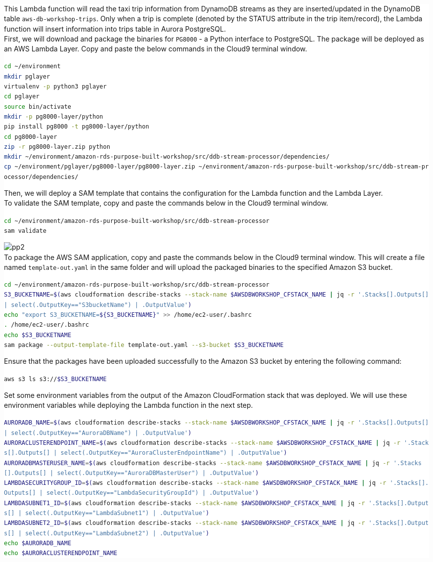 This Lambda function will read the taxi trip information from DynamoDB streams as they are inserted/updated in the DynamoDB table `aws-db-workshop-trips`. Only when a trip is complete 
(denoted by the STATUS attribute in the trip item/record), the Lambda function will insert information into trips table in Aurora PostgreSQL.  
First, we will download and package the binaries for `PG8000`  - a Python interface to PostgreSQL. The package will be deployed as an AWS Lambda Layer. 
Copy and paste the below commands in the Cloud9 terminal window.
```bash
cd ~/environment
mkdir pglayer
virtualenv -p python3 pglayer
cd pglayer
source bin/activate
mkdir -p pg8000-layer/python
pip install pg8000 -t pg8000-layer/python
cd pg8000-layer
zip -r pg8000-layer.zip python
mkdir ~/environment/amazon-rds-purpose-built-workshop/src/ddb-stream-processor/dependencies/
cp ~/environment/pglayer/pg8000-layer/pg8000-layer.zip ~/environment/amazon-rds-purpose-built-workshop/src/ddb-stream-processor/dependencies/
```
Then, we will deploy a SAM template that contains the configuration for the Lambda function and the Lambda Layer.  
To validate the SAM template, copy and paste the commands below in the Cloud9 terminal window.
```bash
cd ~/environment/amazon-rds-purpose-built-workshop/src/ddb-stream-processor
sam validate
```
![pp2](https://github.com/xhelma/12weekawsworkshopchallenge/assets/97184575/563af03d-f8ac-4c7b-b3b3-5b5d5c760723)  
To package the AWS SAM application, copy and paste the commands below in the Cloud9 terminal window. This will create a file named `template-out.yaml` in the same folder 
and will upload the packaged binaries to the specified Amazon S3 bucket.
```bash
cd ~/environment/amazon-rds-purpose-built-workshop/src/ddb-stream-processor
S3_BUCKETNAME=$(aws cloudformation describe-stacks --stack-name $AWSDBWORKSHOP_CFSTACK_NAME | jq -r '.Stacks[].Outputs[] | select(.OutputKey=="S3bucketName") | .OutputValue')
echo "export S3_BUCKETNAME=${S3_BUCKETNAME}" >> /home/ec2-user/.bashrc
. /home/ec2-user/.bashrc
echo $S3_BUCKETNAME
sam package --output-template-file template-out.yaml --s3-bucket $S3_BUCKETNAME
```
Ensure that the packages have been uploaded successfully to the Amazon S3 bucket by entering the following command:
```bash
aws s3 ls s3://$S3_BUCKETNAME
```
Set some environment variables from the output of the Amazon CloudFormation stack that was deployed. We will use these environment variables while deploying the Lambda function in the next
step.
```bash
AURORADB_NAME=$(aws cloudformation describe-stacks --stack-name $AWSDBWORKSHOP_CFSTACK_NAME | jq -r '.Stacks[].Outputs[] | select(.OutputKey=="AuroraDBName") | .OutputValue')
AURORACLUSTERENDPOINT_NAME=$(aws cloudformation describe-stacks --stack-name $AWSDBWORKSHOP_CFSTACK_NAME | jq -r '.Stacks[].Outputs[] | select(.OutputKey=="AuroraClusterEndpointName") | .OutputValue')
AURORADBMASTERUSER_NAME=$(aws cloudformation describe-stacks --stack-name $AWSDBWORKSHOP_CFSTACK_NAME | jq -r '.Stacks[].Outputs[] | select(.OutputKey=="AuroraDBMasterUser") | .OutputValue')
LAMBDASECURITYGROUP_ID=$(aws cloudformation describe-stacks --stack-name $AWSDBWORKSHOP_CFSTACK_NAME | jq -r '.Stacks[].Outputs[] | select(.OutputKey=="LambdaSecurityGroupId") | .OutputValue')
LAMBDASUBNET1_ID=$(aws cloudformation describe-stacks --stack-name $AWSDBWORKSHOP_CFSTACK_NAME | jq -r '.Stacks[].Outputs[] | select(.OutputKey=="LambdaSubnet1") | .OutputValue')
LAMBDASUBNET2_ID=$(aws cloudformation describe-stacks --stack-name $AWSDBWORKSHOP_CFSTACK_NAME | jq -r '.Stacks[].Outputs[] | select(.OutputKey=="LambdaSubnet2") | .OutputValue')
echo $AURORADB_NAME
echo $AURORACLUSTERENDPOINT_NAME
```